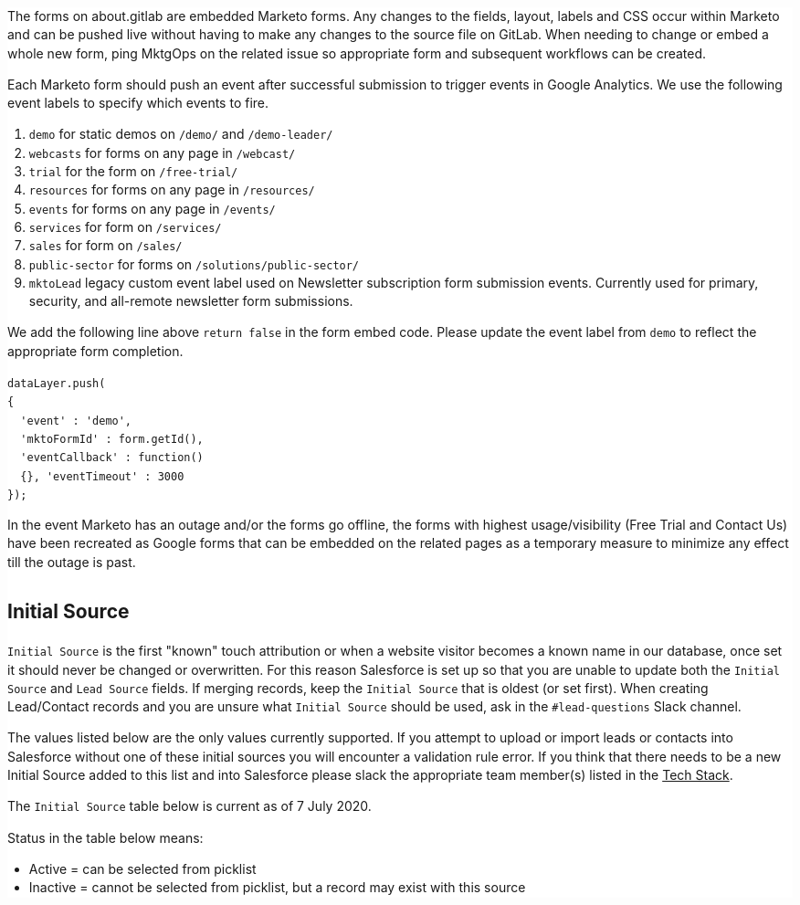 The forms on about.gitlab are embedded Marketo forms. Any changes to the fields, layout, labels and CSS occur within Marketo and can be pushed live without having to make any changes to the source file on GitLab. When needing to change or embed a whole new form, ping MktgOps on the related issue so appropriate form and subsequent workflows can be created.

Each Marketo form should push an event after successful submission to trigger events in Google Analytics. We use the following event labels to specify which events to fire.

1. `demo` for static demos on `/demo/` and `/demo-leader/`
1. `webcasts` for forms on any page in `/webcast/`
1. `trial` for the form on `/free-trial/`
1. `resources` for forms on any page in `/resources/`
1. `events` for forms on any page in `/events/`
1. `services` for form on `/services/`
1. `sales` for form on `/sales/`
1. `public-sector` for forms on `/solutions/public-sector/`
1. `mktoLead` legacy custom event label used on Newsletter subscription form submission events. Currently used for primary, security, and all-remote newsletter form submissions.

We add the following line above `return false` in the form embed code. Please update the event label from `demo` to reflect the appropriate form completion.

```
dataLayer.push(
{
  'event' : 'demo', 
  'mktoFormId' : form.getId(),
  'eventCallback' : function()
  {}, 'eventTimeout' : 3000
});
```

In the event Marketo has an outage and/or the forms go offline, the forms with highest usage/visibility (Free Trial and Contact Us) have been recreated as Google forms that can be embedded on the related pages as a temporary measure to minimize any effect till the outage is past.

## Initial Source
`Initial Source` is the first "known" touch attribution or when a website visitor becomes a known name in our database, once set it should never be changed or overwritten. For this reason Salesforce is set up so that you are unable to update both the `Initial Source` and `Lead Source` fields. If merging records, keep the `Initial Source` that is oldest (or set first). When creating Lead/Contact records and you are unsure what `Initial Source` should be used, ask in the `#lead-questions` Slack channel.

The values listed below are the only values currently supported. If you attempt to upload or import leads or contacts into Salesforce without one of these initial sources you will encounter a validation rule error. If you think that there needs to be a new Initial Source added to this list and into Salesforce please slack the appropriate team member(s) listed in the [Tech Stack](/handbook/business-ops/tech-stack-applications/#tech-stack-applications).

The `Initial Source` table below is current as of 7 July 2020.

Status in the table below means:
- Active = can be selected from picklist
- Inactive = cannot be selected from picklist, but a record may exist with this source
